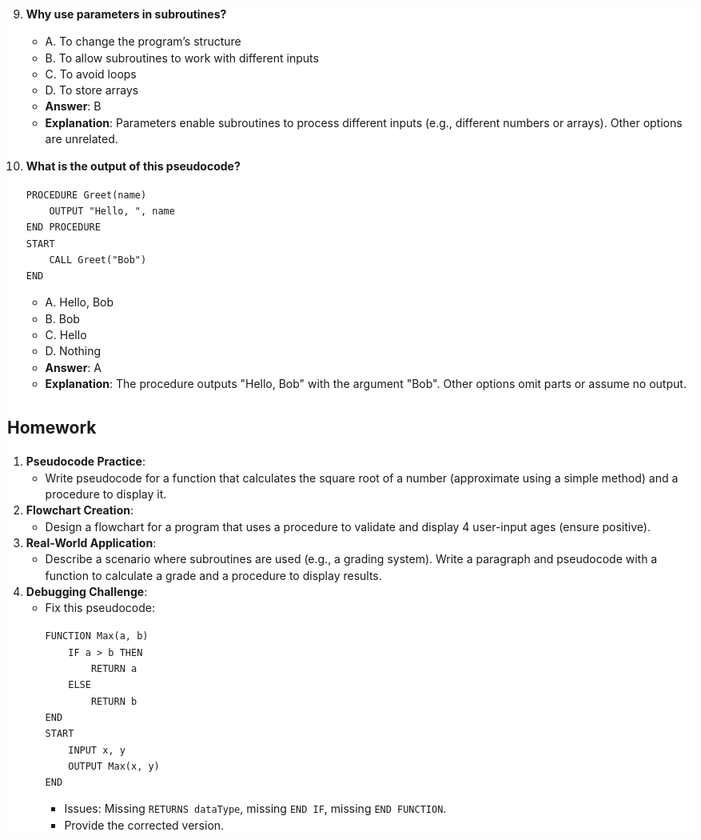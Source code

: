 9. **Why use parameters in subroutines?**

   - A. To change the program’s structure
   - B. To allow subroutines to work with different inputs
   - C. To avoid loops
   - D. To store arrays
   - **Answer**: B
   - **Explanation**: Parameters enable subroutines to process different inputs (e.g., different numbers or arrays). Other options are unrelated.

10. **What is the output of this pseudocode?**
    ```
    PROCEDURE Greet(name)
        OUTPUT "Hello, ", name
    END PROCEDURE
    START
        CALL Greet("Bob")
    END
    ```
    - A. Hello, Bob
    - B. Bob
    - C. Hello
    - D. Nothing
    - **Answer**: A
    - **Explanation**: The procedure outputs "Hello, Bob" with the argument "Bob". Other options omit parts or assume no output.

## Homework

1. **Pseudocode Practice**:
   - Write pseudocode for a function that calculates the square root of a number (approximate using a simple method) and a procedure to display it.
2. **Flowchart Creation**:
   - Design a flowchart for a program that uses a procedure to validate and display 4 user-input ages (ensure positive).
3. **Real-World Application**:
   - Describe a scenario where subroutines are used (e.g., a grading system). Write a paragraph and pseudocode with a function to calculate a grade and a procedure to display results.
4. **Debugging Challenge**:
   - Fix this pseudocode:
     ```
     FUNCTION Max(a, b)
         IF a > b THEN
             RETURN a
         ELSE
             RETURN b
     END
     START
         INPUT x, y
         OUTPUT Max(x, y)
     END
     ```
     - Issues: Missing `RETURNS dataType`, missing `END IF`, missing `END FUNCTION`.
     - Provide the corrected version.
